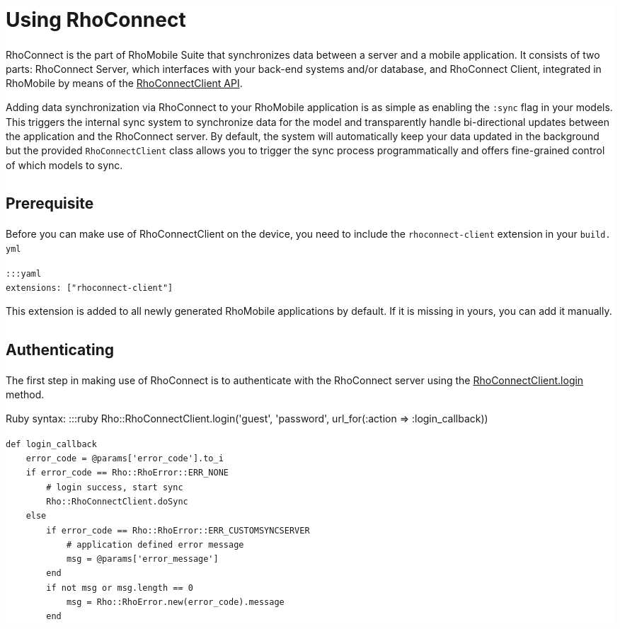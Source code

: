 # Using RhoConnect

RhoConnect is the part of RhoMobile Suite that synchronizes data between a server and a mobile application. It consists of two parts: RhoConnect Server, which interfaces with your back-end systems and/or database, and RhoConnect Client, integrated in RhoMobile by means of the [RhoConnectClient API](../api/RhoConnectClient).

Adding data synchronization via RhoConnect to your RhoMobile application is as simple as enabling the `:sync` flag in your models. This triggers the internal sync system to synchronize data for the model and transparently handle bi-directional updates between the application and the RhoConnect server. By default, the system will automatically keep your data updated in the background but the provided `RhoConnectClient` class allows you to trigger the sync process programmatically and offers fine-grained control of which models to sync.


## Prerequisite

Before you can make use of RhoConnectClient on the device, you need to include the `rhoconnect-client` extension in your `build.yml`

    :::yaml
    extensions: ["rhoconnect-client"]

This extension is added to all newly generated RhoMobile applications by default. If it is missing in yours, you can add it manually.

## Authenticating

The first step in making use of RhoConnect is to authenticate with the RhoConnect server using the [RhoConnectClient.login](../api/RhoConnectClient#mlogin) method.

Ruby syntax:
    :::ruby
    Rho::RhoConnectClient.login('guest', 'password', url_for(:action => :login_callback))
    
    def login_callback
        error_code = @params['error_code'].to_i
        if error_code == Rho::RhoError::ERR_NONE
            # login success, start sync
            Rho::RhoConnectClient.doSync
        else
            if error_code == Rho::RhoError::ERR_CUSTOMSYNCSERVER
                # application defined error message
                msg = @params['error_message']
            end
            if not msg or msg.length == 0
                msg = Rho::RhoError.new(error_code).message
            end
            